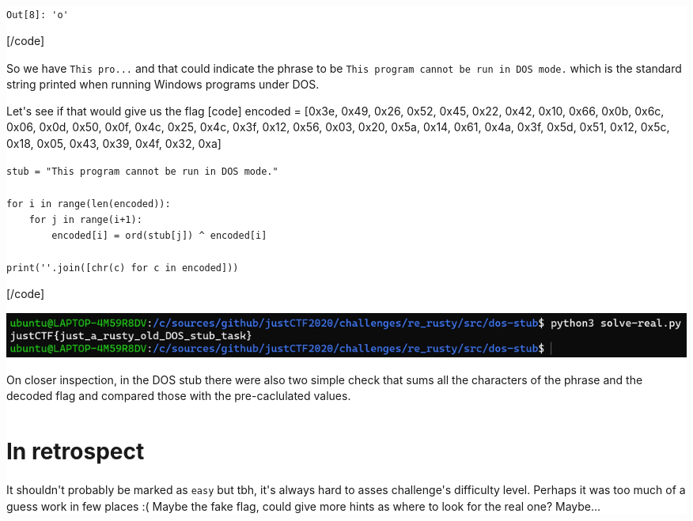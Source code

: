     Out[8]: 'o'

[/code]

So we have `This pro...` and that could indicate the phrase to be `This program cannot be run in DOS mode.` which is the standard string printed when running Windows programs under DOS.

Let's see if that would give us the flag
[code]
    encoded = [0x3e, 0x49, 0x26, 0x52, 0x45, 0x22, 0x42, 0x10, 0x66, 0x0b, 0x6c, 0x06, 0x0d, 0x50, 0x0f, 0x4c, 0x25, 0x4c, 0x3f, 0x12, 0x56, 0x03, 0x20, 0x5a, 0x14, 0x61, 0x4a, 0x3f, 0x5d, 0x51, 0x12, 0x5c, 0x18, 0x05, 0x43, 0x39, 0x4f, 0x32, 0xa]

    stub = "This program cannot be run in DOS mode."

    for i in range(len(encoded)):
    	for j in range(i+1):
    		encoded[i] = ord(stub[j]) ^ encoded[i]

    print(''.join([chr(c) for c in encoded]))

[/code]

![](content/images/2021/02/image-10.webp)

On closer inspection, in the DOS stub there were also two simple check that sums all the characters of the phrase and the decoded flag and compared those with the pre-caclulated values.

# In retrospect

It shouldn't probably be marked as `easy` but tbh, it's always hard to asses challenge's difficulty level. Perhaps it was too much of a guess work in few places :( Maybe the fake flag, could give more hints as where to look for the real one? Maybe...
